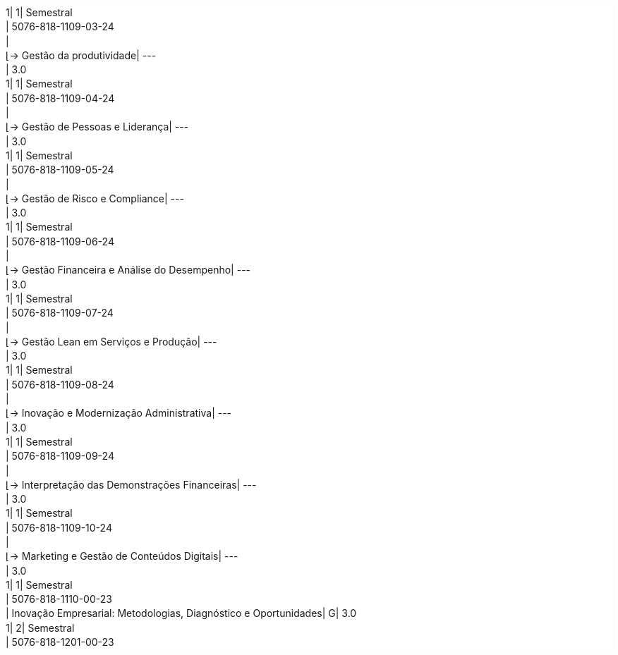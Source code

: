 1| 1|  Semestral  
|  5076-818-1109-03-24  
|  
⌊→ Gestão da produtividade| \---  
| 3.0  
1| 1|  Semestral  
|  5076-818-1109-04-24  
|  
⌊→ Gestão de Pessoas e Liderança| \---  
| 3.0  
1| 1|  Semestral  
|  5076-818-1109-05-24  
|  
⌊→ Gestão de Risco e Compliance| \---  
| 3.0  
1| 1|  Semestral  
|  5076-818-1109-06-24  
|  
⌊→ Gestão Financeira e Análise do Desempenho| \---  
| 3.0  
1| 1|  Semestral  
|  5076-818-1109-07-24  
|  
⌊→ Gestão Lean em Serviços e Produção| \---  
| 3.0  
1| 1|  Semestral  
|  5076-818-1109-08-24  
|  
⌊→ Inovação e Modernização Administrativa| \---  
| 3.0  
1| 1|  Semestral  
|  5076-818-1109-09-24  
|  
⌊→ Interpretação das Demonstrações Financeiras| \---  
| 3.0  
1| 1|  Semestral  
|  5076-818-1109-10-24  
|  
⌊→ Marketing e Gestão de Conteúdos Digitais| \---  
| 3.0  
1| 1|  Semestral  
|  5076-818-1110-00-23  
| Inovação Empresarial: Metodologias, Diagnóstico e Oportunidades| G| 3.0  
1| 2|  Semestral  
|  5076-818-1201-00-23  